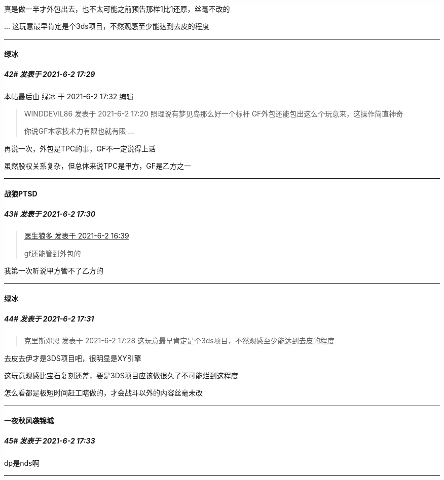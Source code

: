 真是做一半才外包出去，也不太可能之前预告那样1比1还原，丝毫不改的

 ...</blockquote>
这玩意最早肯定是个3ds项目，不然观感至少能达到去皮的程度


*****

####  绿冰  
##### 42#       发表于 2021-6-2 17:29


 本帖最后由 绿冰 于 2021-6-2 17:32 编辑 
<blockquote>WINDDEVIL86 发表于 2021-6-2 17:20
照理说有梦见岛那么好一个标杆 GF外包还能包出这么个玩意来，这操作简直神奇

你说GF本家技术力有限也就有限 ...</blockquote>
再说一次，外包是TPC的事，GF不一定说得上话

虽然股权关系复杂，但总体来说TPC是甲方，GF是乙方之一


*****

####  战狼PTSD  
##### 43#       发表于 2021-6-2 17:30


<blockquote><a href="httphttps://bbs.saraba1st.com/2b/forum.php?mod=redirect&amp;goto=findpost&amp;pid=51450968&amp;ptid=2007651" target="_blank">医生狼多 发表于 2021-6-2 16:39</a>

gf还能管到外包的</blockquote>
我第一次听说甲方管不了乙方的


*****

####  绿冰  
##### 44#       发表于 2021-6-2 17:31


<blockquote>克里斯邓恩 发表于 2021-6-2 17:28
这玩意最早肯定是个3ds项目，不然观感至少能达到去皮的程度</blockquote>
去皮去伊才是3DS项目吧，很明显是XY引擎

这玩意观感比宝石复刻还差，要是3DS项目应该做很久了不可能烂到这程度

怎么看都是极短时间赶工瞎做的，才会战斗以外的内容丝毫未改


*****

####  一夜秋风袭锦城  
##### 45#       发表于 2021-6-2 17:33


dp是nds啊


*****
